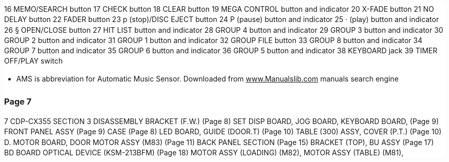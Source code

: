 16 MEMO/SEARCH button
17 CHECK button
18 CLEAR button
19 MEGA CONTROL button and indicator
20 X-FADE button
21 NO DELAY button
22 FADER button
23 p (stop)/DISC EJECT button
24 P (pause) button and indicator
25 · (play) button and indicator
26 § OPEN/CLOSE button
27 HIT LIST button and indicator
28 GROUP 4 button and indicator
29 GROUP 3 button and indicator
30 GROUP 2 button and indicator
31 GROUP 1 button and indicator
32 GROUP FILE button
33 GROUP 8 button and indicator
34 GROUP 7 button and indicator
35 GROUP 6 button and indicator
36 GROUP 5 button and indicator
38 KEYBOARD jack
39 TIMER OFF/PLAY switch
* AMS is abbreviation for Automatic Music Sensor.
Downloaded from www.Manualslib.com manuals search engine 


### Page 7

7
CDP-CX355
SECTION 3
DISASSEMBLY
BRACKET (F.W.)
(Page 8)
SET
DISP BOARD,
JOG BOARD,
KEYBOARD BOARD,
(Page 9)
FRONT PANEL ASSY
(Page 9)
CASE
(Page 8)
LED BOARD,
GUIDE (DOOR.T)
(Page 10)
TABLE (300) ASSY,
COVER (P.T.)
(Page 10)
D. MOTOR BOARD,
DOOR MOTOR ASSY (M83)
(Page 11)
BACK PANEL SECTION
(Page 15)
BRACKET (TOP),
BU ASSY
(Page 17)
BD BOARD
OPTICAL DEVICE
(KSM-213BFM)
(Page 18)
MOTOR ASSY (LOADING) (M82),
MOTOR ASSY (TABLE) (M81),